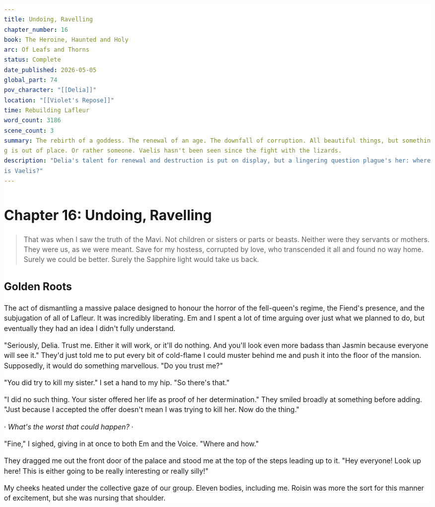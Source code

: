 ```yaml
---
title: Undoing, Ravelling
chapter_number: 16
book: The Heroine, Haunted and Holy
arc: Of Leafs and Thorns
status: Complete
date_published: 2026-05-05
global_part: 74
pov_character: "[[Delia]]"
location: "[[Violet's Repose]]"
time: Rebuilding Lafleur
word_count: 3186
scene_count: 3
summary: The rebirth of a goddess. The renewal of an age. The downfall of corruption. All beautiful things, but something is out of place. Or rather someone. Vaelis hasn't been seen since the fight with the lizards.
description: "Delia's talent for renewal and destruction is put on display, but a lingering question plague's her: where is Vaelis?"
---
```

# Chapter 16: Undoing, Ravelling
> That was when I saw the truth of the Mavi. Not children or sisters or parts or beasts. Neither were they servants or mothers. They were us, as we were meant. Save for my hostess, corrupted by love, who transcended it all and found no way home. Surely we could be better. Surely the Sapphire light would take us back.
## Golden Roots
The act of dismantling a massive palace designed to honour the horror of the fell-queen's regime, the Fiend's presence, and the subjugation of all of Lafleur. It was incredibly liberating. Em and I spent a lot of time arguing over just what we planned to do, but eventually they had an idea I didn't fully understand.

"Seriously, Delia. Trust me. Either it will work, or it'll do nothing. And you'll look even more badass than Jasmin because everyone will see it." They'd just told me to put every bit of cold-flame I could muster behind me and push it into the floor of the mansion. Supposedly, it would do something marvellous. "Do you trust me?"

"You did try to kill my sister." I set a hand to my hip. "So there's that."

"I did no such thing. Your sister offered her life as proof of her determination." They smiled broadly at something before adding. "Just because I accepted the offer doesn't mean I was trying to kill her. Now do the thing."

&middot; *What's the worst that could happen?* &middot;

"Fine," I sighed, giving in at once to both Em and the Voice. "Where and how."

They dragged me out the front door of the palace and stood me at the top of the steps leading up to it. "Hey everyone! Look up here! This is either going to be really interesting or really silly!"

My cheeks heated under the collective gaze of our group. Eleven bodies, including me. Roisin was more the sort for this manner of excitement, but she was nursing that shoulder.
